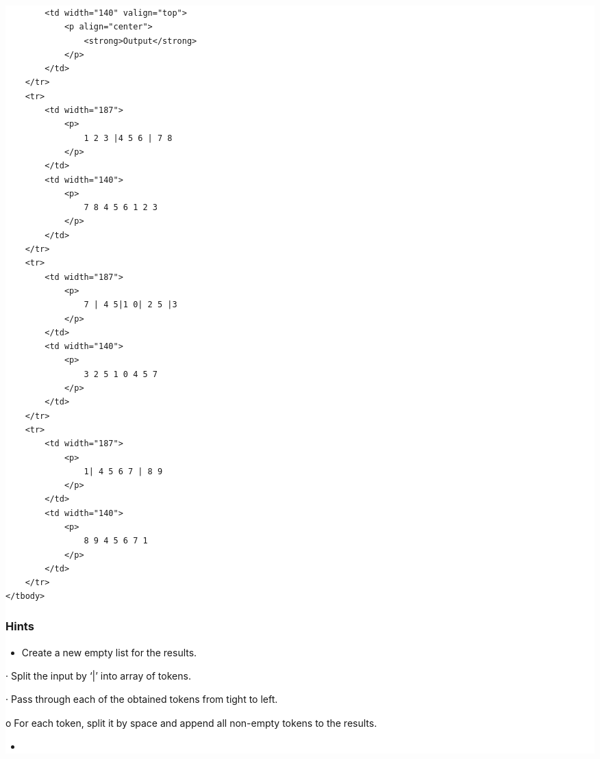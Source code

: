             <td width="140" valign="top">
                <p align="center">
                    <strong>Output</strong>
                </p>
            </td>
        </tr>
        <tr>
            <td width="187">
                <p>
                    1 2 3 |4 5 6 | 7 8
                </p>
            </td>
            <td width="140">
                <p>
                    7 8 4 5 6 1 2 3
                </p>
            </td>
        </tr>
        <tr>
            <td width="187">
                <p>
                    7 | 4 5|1 0| 2 5 |3
                </p>
            </td>
            <td width="140">
                <p>
                    3 2 5 1 0 4 5 7
                </p>
            </td>
        </tr>
        <tr>
            <td width="187">
                <p>
                    1| 4 5 6 7 | 8 9
                </p>
            </td>
            <td width="140">
                <p>
                    8 9 4 5 6 7 1
                </p>
            </td>
        </tr>
    </tbody>
</table>
<h3>
    Hints
</h3>
<ul>
    <li>
        Create a new empty list for the results.
    </li>
</ul>
<p>
    · Split the input by ‘|’ into array of tokens.
</p>
<p>
    · Pass through each of the obtained tokens from tight to left.
</p>
<p>
    o For each token, split it by space and append all non-empty tokens to the
    results.
</p>
<ul>
    <li>